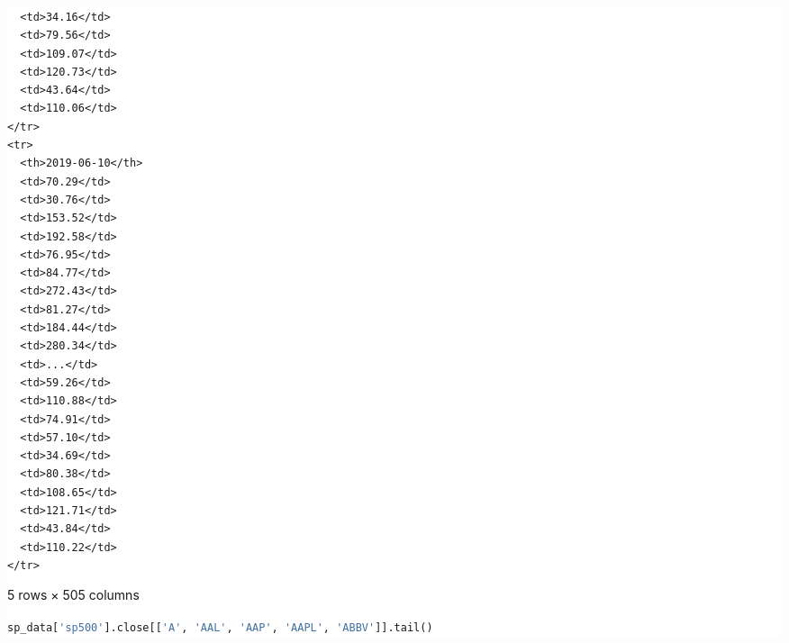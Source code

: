       <td>34.16</td>
      <td>79.56</td>
      <td>109.07</td>
      <td>120.73</td>
      <td>43.64</td>
      <td>110.06</td>
    </tr>
    <tr>
      <th>2019-06-10</th>
      <td>70.29</td>
      <td>30.76</td>
      <td>153.52</td>
      <td>192.58</td>
      <td>76.95</td>
      <td>84.77</td>
      <td>272.43</td>
      <td>81.27</td>
      <td>184.44</td>
      <td>280.34</td>
      <td>...</td>
      <td>59.26</td>
      <td>110.88</td>
      <td>74.91</td>
      <td>57.10</td>
      <td>34.69</td>
      <td>80.38</td>
      <td>108.65</td>
      <td>121.71</td>
      <td>43.84</td>
      <td>110.22</td>
    </tr>
  </tbody>
</table>
<p>5 rows × 505 columns</p>
</div>




```python
sp_data['sp500'].close[['A', 'AAL', 'AAP', 'AAPL', 'ABBV']].tail()
```




<div>
<style scoped>
    .dataframe tbody tr th:only-of-type {
        vertical-align: middle;
    }

    .dataframe tbody tr th {
        vertical-align: top;
    }

